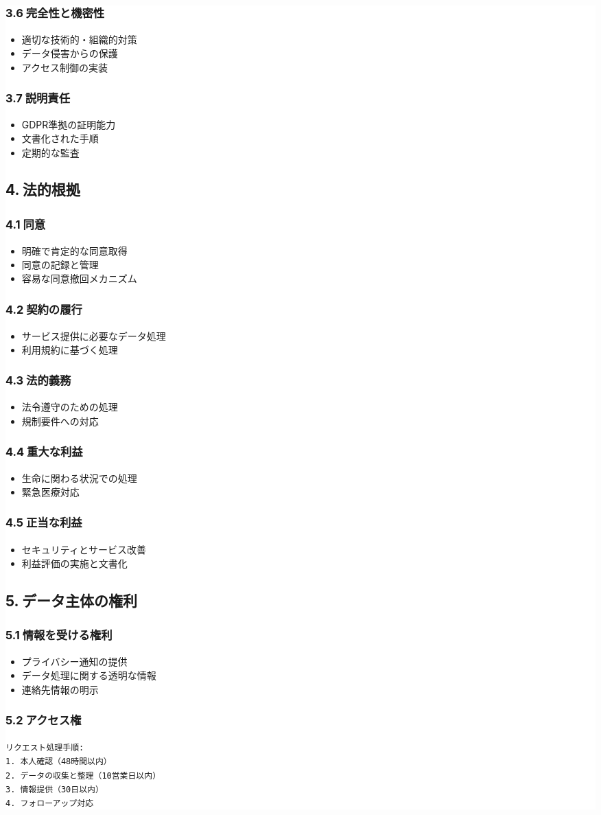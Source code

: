 ### 3.6 完全性と機密性
- 適切な技術的・組織的対策
- データ侵害からの保護
- アクセス制御の実装

### 3.7 説明責任
- GDPR準拠の証明能力
- 文書化された手順
- 定期的な監査

## 4. 法的根拠

### 4.1 同意
- 明確で肯定的な同意取得
- 同意の記録と管理
- 容易な同意撤回メカニズム

### 4.2 契約の履行
- サービス提供に必要なデータ処理
- 利用規約に基づく処理

### 4.3 法的義務
- 法令遵守のための処理
- 規制要件への対応

### 4.4 重大な利益
- 生命に関わる状況での処理
- 緊急医療対応

### 4.5 正当な利益
- セキュリティとサービス改善
- 利益評価の実施と文書化

## 5. データ主体の権利

### 5.1 情報を受ける権利
- プライバシー通知の提供
- データ処理に関する透明な情報
- 連絡先情報の明示

### 5.2 アクセス権
```
リクエスト処理手順:
1. 本人確認（48時間以内）
2. データの収集と整理（10営業日以内）
3. 情報提供（30日以内）
4. フォローアップ対応
```
